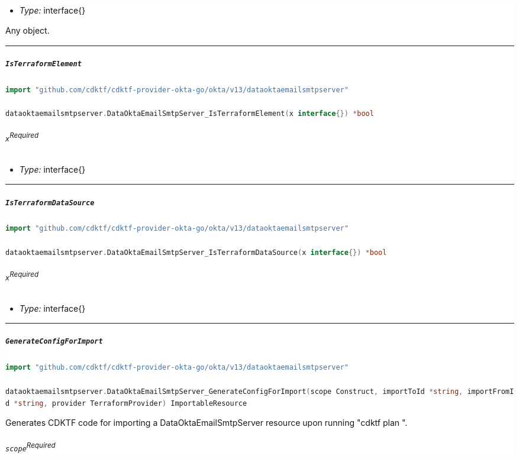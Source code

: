 - *Type:* interface{}

Any object.

---

##### `IsTerraformElement` <a name="IsTerraformElement" id="@cdktf/provider-okta.dataOktaEmailSmtpServer.DataOktaEmailSmtpServer.isTerraformElement"></a>

```go
import "github.com/cdktf/cdktf-provider-okta-go/okta/v13/dataoktaemailsmtpserver"

dataoktaemailsmtpserver.DataOktaEmailSmtpServer_IsTerraformElement(x interface{}) *bool
```

###### `x`<sup>Required</sup> <a name="x" id="@cdktf/provider-okta.dataOktaEmailSmtpServer.DataOktaEmailSmtpServer.isTerraformElement.parameter.x"></a>

- *Type:* interface{}

---

##### `IsTerraformDataSource` <a name="IsTerraformDataSource" id="@cdktf/provider-okta.dataOktaEmailSmtpServer.DataOktaEmailSmtpServer.isTerraformDataSource"></a>

```go
import "github.com/cdktf/cdktf-provider-okta-go/okta/v13/dataoktaemailsmtpserver"

dataoktaemailsmtpserver.DataOktaEmailSmtpServer_IsTerraformDataSource(x interface{}) *bool
```

###### `x`<sup>Required</sup> <a name="x" id="@cdktf/provider-okta.dataOktaEmailSmtpServer.DataOktaEmailSmtpServer.isTerraformDataSource.parameter.x"></a>

- *Type:* interface{}

---

##### `GenerateConfigForImport` <a name="GenerateConfigForImport" id="@cdktf/provider-okta.dataOktaEmailSmtpServer.DataOktaEmailSmtpServer.generateConfigForImport"></a>

```go
import "github.com/cdktf/cdktf-provider-okta-go/okta/v13/dataoktaemailsmtpserver"

dataoktaemailsmtpserver.DataOktaEmailSmtpServer_GenerateConfigForImport(scope Construct, importToId *string, importFromId *string, provider TerraformProvider) ImportableResource
```

Generates CDKTF code for importing a DataOktaEmailSmtpServer resource upon running "cdktf plan <stack-name>".

###### `scope`<sup>Required</sup> <a name="scope" id="@cdktf/provider-okta.dataOktaEmailSmtpServer.DataOktaEmailSmtpServer.generateConfigForImport.parameter.scope"></a>
